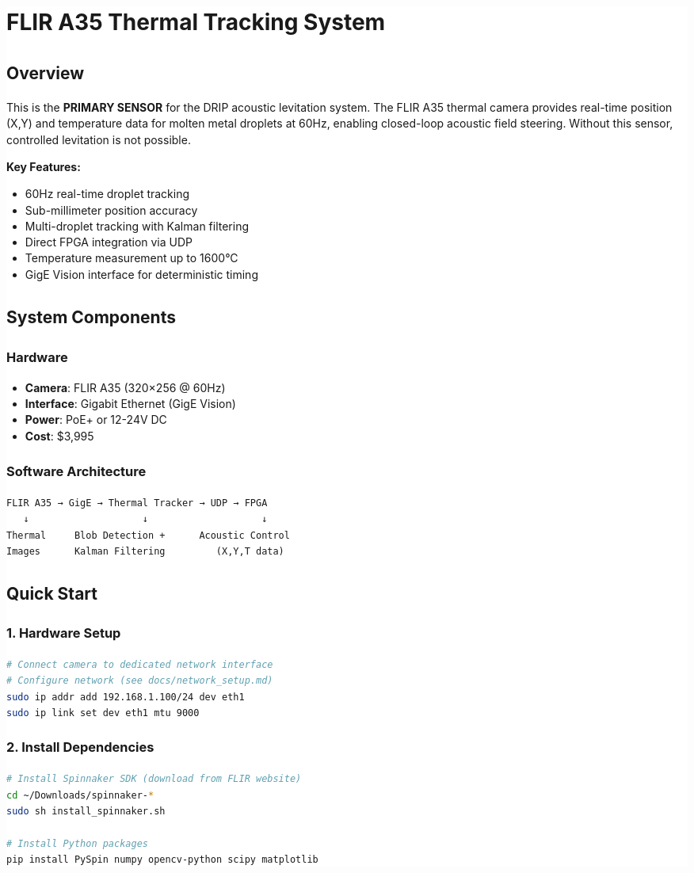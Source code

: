 # FLIR A35 Thermal Tracking System

## Overview

This is the **PRIMARY SENSOR** for the DRIP acoustic levitation system. The FLIR A35 thermal camera provides real-time position (X,Y) and temperature data for molten metal droplets at 60Hz, enabling closed-loop acoustic field steering. Without this sensor, controlled levitation is not possible.

**Key Features:**
- 60Hz real-time droplet tracking
- Sub-millimeter position accuracy
- Multi-droplet tracking with Kalman filtering
- Direct FPGA integration via UDP
- Temperature measurement up to 1600°C
- GigE Vision interface for deterministic timing

## System Components

### Hardware
- **Camera**: FLIR A35 (320×256 @ 60Hz)
- **Interface**: Gigabit Ethernet (GigE Vision)
- **Power**: PoE+ or 12-24V DC
- **Cost**: $3,995

### Software Architecture
```
FLIR A35 → GigE → Thermal Tracker → UDP → FPGA
   ↓                    ↓                    ↓
Thermal     Blob Detection +      Acoustic Control
Images      Kalman Filtering         (X,Y,T data)
```

## Quick Start

### 1. Hardware Setup
```bash
# Connect camera to dedicated network interface
# Configure network (see docs/network_setup.md)
sudo ip addr add 192.168.1.100/24 dev eth1
sudo ip link set dev eth1 mtu 9000
```

### 2. Install Dependencies
```bash
# Install Spinnaker SDK (download from FLIR website)
cd ~/Downloads/spinnaker-*
sudo sh install_spinnaker.sh

# Install Python packages
pip install PySpin numpy opencv-python scipy matplotlib
```
